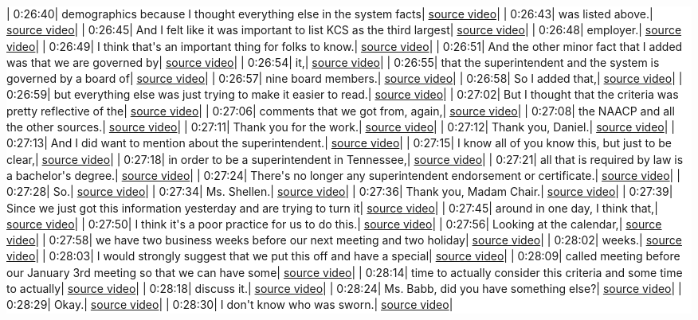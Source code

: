| 0:26:40| demographics because I thought everything else in the system facts| [source video](https://archive.org/details/school-board-264-211208?start=1600)|
| 0:26:43| was listed above.| [source video](https://archive.org/details/school-board-264-211208?start=1603)|
| 0:26:45| And I felt like it was important to list KCS as the third largest| [source video](https://archive.org/details/school-board-264-211208?start=1605)|
| 0:26:48| employer.| [source video](https://archive.org/details/school-board-264-211208?start=1608)|
| 0:26:49| I think that's an important thing for folks to know.| [source video](https://archive.org/details/school-board-264-211208?start=1609)|
| 0:26:51| And the other minor fact that I added was that we are governed by| [source video](https://archive.org/details/school-board-264-211208?start=1611)|
| 0:26:54| it,| [source video](https://archive.org/details/school-board-264-211208?start=1614)|
| 0:26:55| that the superintendent and the system is governed by a board of| [source video](https://archive.org/details/school-board-264-211208?start=1615)|
| 0:26:57| nine board members.| [source video](https://archive.org/details/school-board-264-211208?start=1617)|
| 0:26:58| So I added that,| [source video](https://archive.org/details/school-board-264-211208?start=1618)|
| 0:26:59| but everything else was just trying to make it easier to read.| [source video](https://archive.org/details/school-board-264-211208?start=1619)|
| 0:27:02| But I thought that the criteria was pretty reflective of the| [source video](https://archive.org/details/school-board-264-211208?start=1622)|
| 0:27:06| comments that we got from, again,| [source video](https://archive.org/details/school-board-264-211208?start=1626)|
| 0:27:08| the NAACP and all the other sources.| [source video](https://archive.org/details/school-board-264-211208?start=1628)|
| 0:27:11| Thank you for the work.| [source video](https://archive.org/details/school-board-264-211208?start=1631)|
| 0:27:12| Thank you, Daniel.| [source video](https://archive.org/details/school-board-264-211208?start=1632)|
| 0:27:13| And I did want to mention about the superintendent.| [source video](https://archive.org/details/school-board-264-211208?start=1633)|
| 0:27:15| I know all of you know this, but just to be clear,| [source video](https://archive.org/details/school-board-264-211208?start=1635)|
| 0:27:18| in order to be a superintendent in Tennessee,| [source video](https://archive.org/details/school-board-264-211208?start=1638)|
| 0:27:21| all that is required by law is a bachelor's degree.| [source video](https://archive.org/details/school-board-264-211208?start=1641)|
| 0:27:24| There's no longer any superintendent endorsement or certificate.| [source video](https://archive.org/details/school-board-264-211208?start=1644)|
| 0:27:28| So.| [source video](https://archive.org/details/school-board-264-211208?start=1648)|
| 0:27:34| Ms. Shellen.| [source video](https://archive.org/details/school-board-264-211208?start=1654)|
| 0:27:36| Thank you, Madam Chair.| [source video](https://archive.org/details/school-board-264-211208?start=1656)|
| 0:27:39| Since we just got this information yesterday and are trying to turn it| [source video](https://archive.org/details/school-board-264-211208?start=1659)|
| 0:27:45| around in one day, I think that,| [source video](https://archive.org/details/school-board-264-211208?start=1665)|
| 0:27:50| I think it's a poor practice for us to do this.| [source video](https://archive.org/details/school-board-264-211208?start=1670)|
| 0:27:56| Looking at the calendar,| [source video](https://archive.org/details/school-board-264-211208?start=1676)|
| 0:27:58| we have two business weeks before our next meeting and two holiday| [source video](https://archive.org/details/school-board-264-211208?start=1678)|
| 0:28:02| weeks.| [source video](https://archive.org/details/school-board-264-211208?start=1682)|
| 0:28:03| I would strongly suggest that we put this off and have a special| [source video](https://archive.org/details/school-board-264-211208?start=1683)|
| 0:28:09| called meeting before our January 3rd meeting so that we can have some| [source video](https://archive.org/details/school-board-264-211208?start=1689)|
| 0:28:14| time to actually consider this criteria and some time to actually| [source video](https://archive.org/details/school-board-264-211208?start=1694)|
| 0:28:18| discuss it.| [source video](https://archive.org/details/school-board-264-211208?start=1698)|
| 0:28:24| Ms. Babb, did you have something else?| [source video](https://archive.org/details/school-board-264-211208?start=1704)|
| 0:28:29| Okay.| [source video](https://archive.org/details/school-board-264-211208?start=1709)|
| 0:28:30| I don't know who was sworn.| [source video](https://archive.org/details/school-board-264-211208?start=1710)|